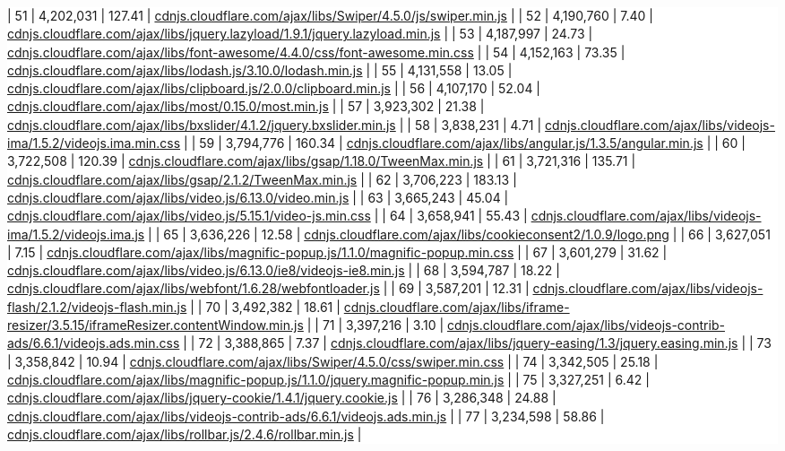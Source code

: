 | 51  | 4,202,031  |   127.41 | [cdnjs.cloudflare.com/ajax/libs/Swiper/4.5.0/js/swiper.min.js](https://cdnjs.cloudflare.com/ajax/libs/Swiper/4.5.0/js/swiper.min.js)                                                       |
| 52  | 4,190,760  |     7.40 | [cdnjs.cloudflare.com/ajax/libs/jquery.lazyload/1.9.1/jquery.lazyload.min.js](https://cdnjs.cloudflare.com/ajax/libs/jquery.lazyload/1.9.1/jquery.lazyload.min.js)                         |
| 53  | 4,187,997  |    24.73 | [cdnjs.cloudflare.com/ajax/libs/font-awesome/4.4.0/css/font-awesome.min.css](https://cdnjs.cloudflare.com/ajax/libs/font-awesome/4.4.0/css/font-awesome.min.css)                           |
| 54  | 4,152,163  |    73.35 | [cdnjs.cloudflare.com/ajax/libs/lodash.js/3.10.0/lodash.min.js](https://cdnjs.cloudflare.com/ajax/libs/lodash.js/3.10.0/lodash.min.js)                                                     |
| 55  | 4,131,558  |    13.05 | [cdnjs.cloudflare.com/ajax/libs/clipboard.js/2.0.0/clipboard.min.js](https://cdnjs.cloudflare.com/ajax/libs/clipboard.js/2.0.0/clipboard.min.js)                                           |
| 56  | 4,107,170  |    52.04 | [cdnjs.cloudflare.com/ajax/libs/most/0.15.0/most.min.js](https://cdnjs.cloudflare.com/ajax/libs/most/0.15.0/most.min.js)                                                                   |
| 57  | 3,923,302  |    21.38 | [cdnjs.cloudflare.com/ajax/libs/bxslider/4.1.2/jquery.bxslider.min.js](https://cdnjs.cloudflare.com/ajax/libs/bxslider/4.1.2/jquery.bxslider.min.js)                                       |
| 58  | 3,838,231  |     4.71 | [cdnjs.cloudflare.com/ajax/libs/videojs-ima/1.5.2/videojs.ima.min.css](https://cdnjs.cloudflare.com/ajax/libs/videojs-ima/1.5.2/videojs.ima.min.css)                                       |
| 59  | 3,794,776  |   160.34 | [cdnjs.cloudflare.com/ajax/libs/angular.js/1.3.5/angular.min.js](https://cdnjs.cloudflare.com/ajax/libs/angular.js/1.3.5/angular.min.js)                                                   |
| 60  | 3,722,508  |   120.39 | [cdnjs.cloudflare.com/ajax/libs/gsap/1.18.0/TweenMax.min.js](https://cdnjs.cloudflare.com/ajax/libs/gsap/1.18.0/TweenMax.min.js)                                                           |
| 61  | 3,721,316  |   135.71 | [cdnjs.cloudflare.com/ajax/libs/gsap/2.1.2/TweenMax.min.js](https://cdnjs.cloudflare.com/ajax/libs/gsap/2.1.2/TweenMax.min.js)                                                             |
| 62  | 3,706,223  |   183.13 | [cdnjs.cloudflare.com/ajax/libs/video.js/6.13.0/video.min.js](https://cdnjs.cloudflare.com/ajax/libs/video.js/6.13.0/video.min.js)                                                         |
| 63  | 3,665,243  |    45.04 | [cdnjs.cloudflare.com/ajax/libs/video.js/5.15.1/video-js.min.css](https://cdnjs.cloudflare.com/ajax/libs/video.js/5.15.1/video-js.min.css)                                                 |
| 64  | 3,658,941  |    55.43 | [cdnjs.cloudflare.com/ajax/libs/videojs-ima/1.5.2/videojs.ima.js](https://cdnjs.cloudflare.com/ajax/libs/videojs-ima/1.5.2/videojs.ima.js)                                                 |
| 65  | 3,636,226  |    12.58 | [cdnjs.cloudflare.com/ajax/libs/cookieconsent2/1.0.9/logo.png](https://cdnjs.cloudflare.com/ajax/libs/cookieconsent2/1.0.9/logo.png)                                                       |
| 66  | 3,627,051  |     7.15 | [cdnjs.cloudflare.com/ajax/libs/magnific-popup.js/1.1.0/magnific-popup.min.css](https://cdnjs.cloudflare.com/ajax/libs/magnific-popup.js/1.1.0/magnific-popup.min.css)                     |
| 67  | 3,601,279  |    31.62 | [cdnjs.cloudflare.com/ajax/libs/video.js/6.13.0/ie8/videojs-ie8.min.js](https://cdnjs.cloudflare.com/ajax/libs/video.js/6.13.0/ie8/videojs-ie8.min.js)                                     |
| 68  | 3,594,787  |    18.22 | [cdnjs.cloudflare.com/ajax/libs/webfont/1.6.28/webfontloader.js](https://cdnjs.cloudflare.com/ajax/libs/webfont/1.6.28/webfontloader.js)                                                   |
| 69  | 3,587,201  |    12.31 | [cdnjs.cloudflare.com/ajax/libs/videojs-flash/2.1.2/videojs-flash.min.js](https://cdnjs.cloudflare.com/ajax/libs/videojs-flash/2.1.2/videojs-flash.min.js)                                 |
| 70  | 3,492,382  |    18.61 | [cdnjs.cloudflare.com/ajax/libs/iframe-resizer/3.5.15/iframeResizer.contentWindow.min.js](https://cdnjs.cloudflare.com/ajax/libs/iframe-resizer/3.5.15/iframeResizer.contentWindow.min.js) |
| 71  | 3,397,216  |     3.10 | [cdnjs.cloudflare.com/ajax/libs/videojs-contrib-ads/6.6.1/videojs.ads.min.css](https://cdnjs.cloudflare.com/ajax/libs/videojs-contrib-ads/6.6.1/videojs.ads.min.css)                       |
| 72  | 3,388,865  |     7.37 | [cdnjs.cloudflare.com/ajax/libs/jquery-easing/1.3/jquery.easing.min.js](https://cdnjs.cloudflare.com/ajax/libs/jquery-easing/1.3/jquery.easing.min.js)                                     |
| 73  | 3,358,842  |    10.94 | [cdnjs.cloudflare.com/ajax/libs/Swiper/4.5.0/css/swiper.min.css](https://cdnjs.cloudflare.com/ajax/libs/Swiper/4.5.0/css/swiper.min.css)                                                   |
| 74  | 3,342,505  |    25.18 | [cdnjs.cloudflare.com/ajax/libs/magnific-popup.js/1.1.0/jquery.magnific-popup.min.js](https://cdnjs.cloudflare.com/ajax/libs/magnific-popup.js/1.1.0/jquery.magnific-popup.min.js)         |
| 75  | 3,327,251  |     6.42 | [cdnjs.cloudflare.com/ajax/libs/jquery-cookie/1.4.1/jquery.cookie.js](https://cdnjs.cloudflare.com/ajax/libs/jquery-cookie/1.4.1/jquery.cookie.js)                                         |
| 76  | 3,286,348  |    24.88 | [cdnjs.cloudflare.com/ajax/libs/videojs-contrib-ads/6.6.1/videojs.ads.min.js](https://cdnjs.cloudflare.com/ajax/libs/videojs-contrib-ads/6.6.1/videojs.ads.min.js)                         |
| 77  | 3,234,598  |    58.86 | [cdnjs.cloudflare.com/ajax/libs/rollbar.js/2.4.6/rollbar.min.js](https://cdnjs.cloudflare.com/ajax/libs/rollbar.js/2.4.6/rollbar.min.js)                                                   |